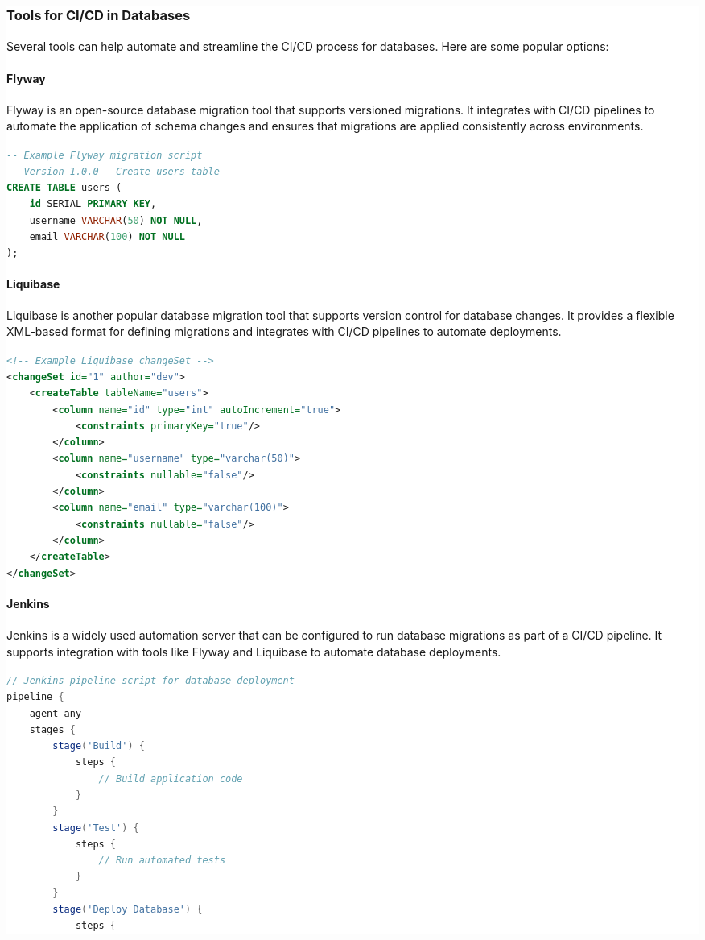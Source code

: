 ### Tools for CI/CD in Databases

Several tools can help automate and streamline the CI/CD process for databases. Here are some popular options:

#### Flyway

Flyway is an open-source database migration tool that supports versioned migrations. It integrates with CI/CD pipelines to automate the application of schema changes and ensures that migrations are applied consistently across environments.

```sql
-- Example Flyway migration script
-- Version 1.0.0 - Create users table
CREATE TABLE users (
    id SERIAL PRIMARY KEY,
    username VARCHAR(50) NOT NULL,
    email VARCHAR(100) NOT NULL
);
```

#### Liquibase

Liquibase is another popular database migration tool that supports version control for database changes. It provides a flexible XML-based format for defining migrations and integrates with CI/CD pipelines to automate deployments.

```xml
<!-- Example Liquibase changeSet -->
<changeSet id="1" author="dev">
    <createTable tableName="users">
        <column name="id" type="int" autoIncrement="true">
            <constraints primaryKey="true"/>
        </column>
        <column name="username" type="varchar(50)">
            <constraints nullable="false"/>
        </column>
        <column name="email" type="varchar(100)">
            <constraints nullable="false"/>
        </column>
    </createTable>
</changeSet>
```

#### Jenkins

Jenkins is a widely used automation server that can be configured to run database migrations as part of a CI/CD pipeline. It supports integration with tools like Flyway and Liquibase to automate database deployments.

```groovy
// Jenkins pipeline script for database deployment
pipeline {
    agent any
    stages {
        stage('Build') {
            steps {
                // Build application code
            }
        }
        stage('Test') {
            steps {
                // Run automated tests
            }
        }
        stage('Deploy Database') {
            steps {
```